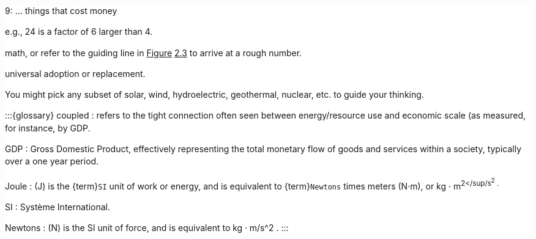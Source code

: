 9: ... things that cost money

e.g., 24 is a factor of 6 larger than 4.

math, or refer to the guiding line in [Figure](#page-41-0) [2.3](#page-41-0) to arrive at a rough number.

universal adoption or replacement.

You might pick any subset of solar, wind, hydroelectric, geothermal, nuclear, etc. to guide your thinking.

:::{glossary}
coupled
: refers to the tight connection often seen between energy/resource use and economic scale (as measured, for instance, by GDP.

GDP
: Gross Domestic Product, effectively representing the total monetary flow of goods and services within a society, typically over a one year period.

Joule
: (J) is the {term}`SI` unit of work or energy, and is equivalent to {term}`Newtons` times meters (N·m), or kg · m<sup>2</sup/s<sup>2</sup> .

SI
: Système International.

Newtons
: (N) is the SI unit of force, and is equivalent to  $\text{kg} \cdot \text{m/s^2}$ .
:::